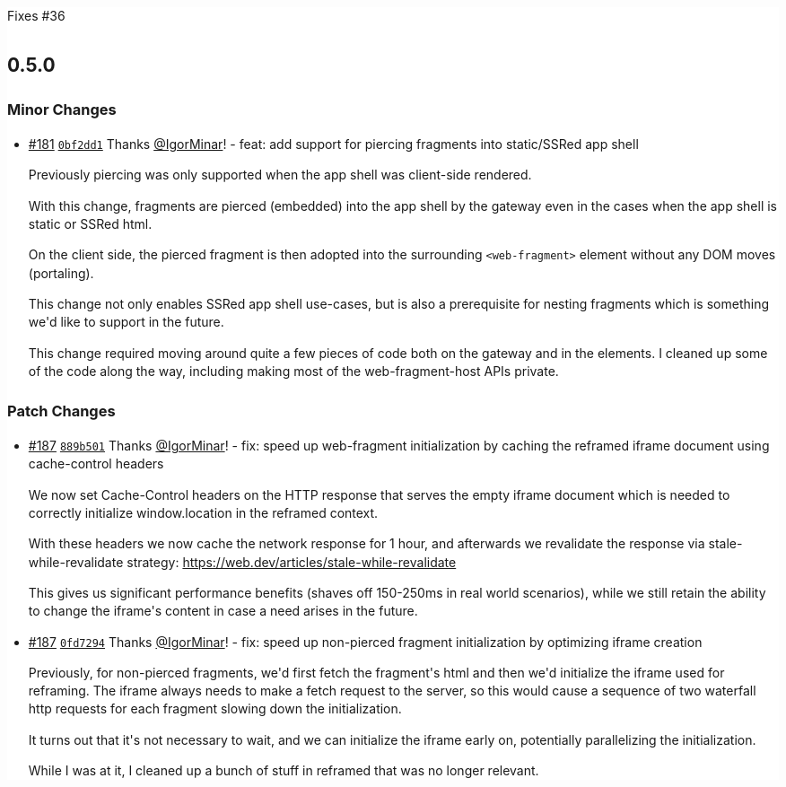   Fixes #36

## 0.5.0

### Minor Changes

- [#181](https://github.com/web-fragments/web-fragments/pull/181) [`0bf2dd1`](https://github.com/web-fragments/web-fragments/commit/0bf2dd13eac50f761157dabf250d2e93c0f040bc) Thanks [@IgorMinar](https://github.com/IgorMinar)! - feat: add support for piercing fragments into static/SSRed app shell

  Previously piercing was only supported when the app shell was client-side rendered.

  With this change, fragments are pierced (embedded) into the app shell by the gateway even in the cases when the app shell is static or SSRed html.

  On the client side, the pierced fragment is then adopted into the surrounding `<web-fragment>` element without any DOM moves (portaling).

  This change not only enables SSRed app shell use-cases, but is also a prerequisite for nesting fragments which is something we'd like to support in the future.

  This change required moving around quite a few pieces of code both on the gateway and in the elements.
  I cleaned up some of the code along the way, including making most of the web-fragment-host APIs private.

### Patch Changes

- [#187](https://github.com/web-fragments/web-fragments/pull/187) [`889b501`](https://github.com/web-fragments/web-fragments/commit/889b5013b135bf0c6717dea9b5bb9f8f7913e627) Thanks [@IgorMinar](https://github.com/IgorMinar)! - fix: speed up web-fragment initialization by caching the reframed iframe document using cache-control headers

  We now set Cache-Control headers on the HTTP response that serves the empty iframe document which is needed to correctly initialize window.location in the reframed context.

  With these headers we now cache the network response for 1 hour, and afterwards we revalidate the response via stale-while-revalidate strategy: https://web.dev/articles/stale-while-revalidate

  This gives us significant performance benefits (shaves off 150-250ms in real world scenarios), while we still retain the ability to change the iframe's content in case a need arises in the future.

- [#187](https://github.com/web-fragments/web-fragments/pull/187) [`0fd7294`](https://github.com/web-fragments/web-fragments/commit/0fd72944bb8bbcf9c6e1caee2a45602b42025fa7) Thanks [@IgorMinar](https://github.com/IgorMinar)! - fix: speed up non-pierced fragment initialization by optimizing iframe creation

  Previously, for non-pierced fragments, we'd first fetch the fragment's html and then we'd initialize the iframe used for reframing.
  The iframe always needs to make a fetch request to the server, so this would cause a sequence of two waterfall http requests for each fragment slowing down the initialization.

  It turns out that it's not necessary to wait, and we can initialize the iframe early on, potentially parallelizing the initialization.

  While I was at it, I cleaned up a bunch of stuff in reframed that was no longer relevant.
